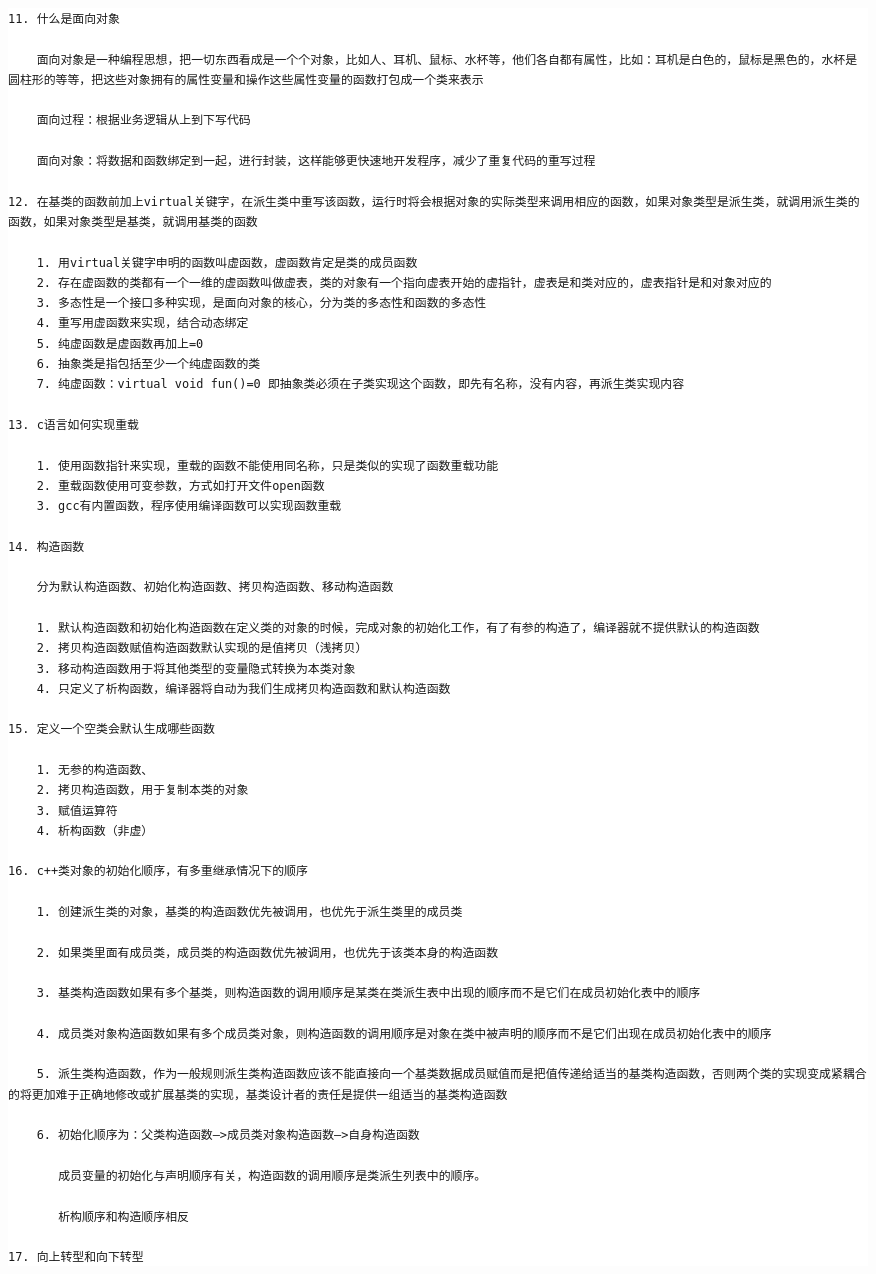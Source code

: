     11. 什么是面向对象

        面向对象是一种编程思想，把一切东西看成是一个个对象，比如人、耳机、鼠标、水杯等，他们各自都有属性，比如：耳机是白色的，鼠标是黑色的，水杯是圆柱形的等等，把这些对象拥有的属性变量和操作这些属性变量的函数打包成一个类来表示

        面向过程：根据业务逻辑从上到下写代码

        面向对象：将数据和函数绑定到一起，进行封装，这样能够更快速地开发程序，减少了重复代码的重写过程

    12. 在基类的函数前加上virtual关键字，在派生类中重写该函数，运行时将会根据对象的实际类型来调用相应的函数，如果对象类型是派生类，就调用派生类的函数，如果对象类型是基类，就调用基类的函数

        1. 用virtual关键字申明的函数叫虚函数，虚函数肯定是类的成员函数
        2. 存在虚函数的类都有一个一维的虚函数叫做虚表，类的对象有一个指向虚表开始的虚指针，虚表是和类对应的，虚表指针是和对象对应的
        3. 多态性是一个接口多种实现，是面向对象的核心，分为类的多态性和函数的多态性
        4. 重写用虚函数来实现，结合动态绑定
        5. 纯虚函数是虚函数再加上=0
        6. 抽象类是指包括至少一个纯虚函数的类
        7. 纯虚函数：virtual void fun()=0 即抽象类必须在子类实现这个函数，即先有名称，没有内容，再派生类实现内容

    13. c语言如何实现重载

        1. 使用函数指针来实现，重载的函数不能使用同名称，只是类似的实现了函数重载功能
        2. 重载函数使用可变参数，方式如打开文件open函数
        3. gcc有内置函数，程序使用编译函数可以实现函数重载

    14. 构造函数

        分为默认构造函数、初始化构造函数、拷贝构造函数、移动构造函数

        1. 默认构造函数和初始化构造函数在定义类的对象的时候，完成对象的初始化工作，有了有参的构造了，编译器就不提供默认的构造函数
        2. 拷贝构造函数赋值构造函数默认实现的是值拷贝（浅拷贝）
        3. 移动构造函数用于将其他类型的变量隐式转换为本类对象
        4. 只定义了析构函数，编译器将自动为我们生成拷贝构造函数和默认构造函数

    15. 定义一个空类会默认生成哪些函数

        1. 无参的构造函数、
        2. 拷贝构造函数，用于复制本类的对象
        3. 赋值运算符
        4. 析构函数（非虚）

    16. c++类对象的初始化顺序，有多重继承情况下的顺序

        1. 创建派生类的对象，基类的构造函数优先被调用，也优先于派生类里的成员类

        2. 如果类里面有成员类，成员类的构造函数优先被调用，也优先于该类本身的构造函数

        3. 基类构造函数如果有多个基类，则构造函数的调用顺序是某类在类派生表中出现的顺序而不是它们在成员初始化表中的顺序

        4. 成员类对象构造函数如果有多个成员类对象，则构造函数的调用顺序是对象在类中被声明的顺序而不是它们出现在成员初始化表中的顺序

        5. 派生类构造函数，作为一般规则派生类构造函数应该不能直接向一个基类数据成员赋值而是把值传递给适当的基类构造函数，否则两个类的实现变成紧耦合的将更加难于正确地修改或扩展基类的实现，基类设计者的责任是提供一组适当的基类构造函数

        6. 初始化顺序为：父类构造函数–>成员类对象构造函数–>自身构造函数

           成员变量的初始化与声明顺序有关，构造函数的调用顺序是类派生列表中的顺序。

           析构顺序和构造顺序相反

    17. 向上转型和向下转型
